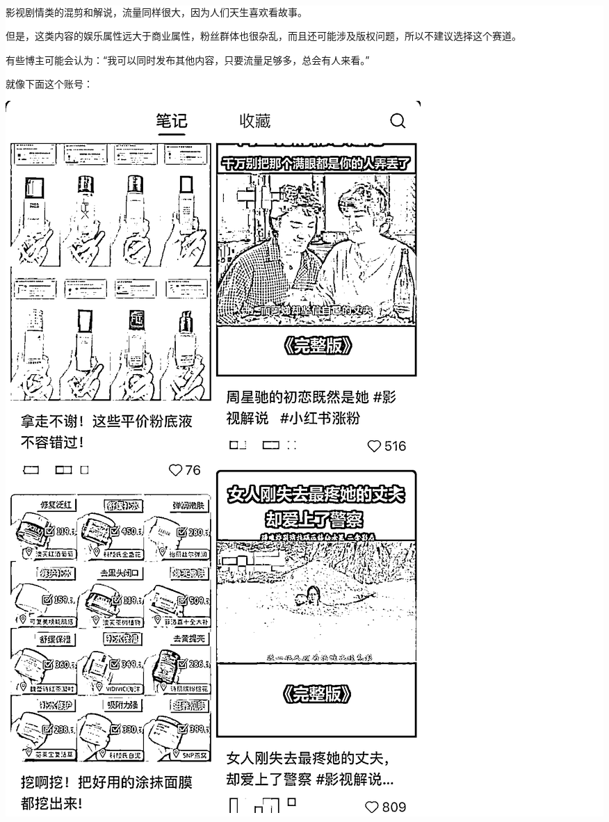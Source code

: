 影视剧情类的混剪和解说，流量同样很大，因为人们天生喜欢看故事。 

但是，这类内容的娱乐属性远大于商业属性，粉丝群体也很杂乱，而且还可能涉及版权问题，所以不建议选择这个赛道。 

有些博主可能会认为：“我可以同时发布其他内容，只要流量足够多，总会有人来看。” 

就像下面这个账号： 

![](img/29a92b3f96d9532919de88967e3e7e8a.png)  
